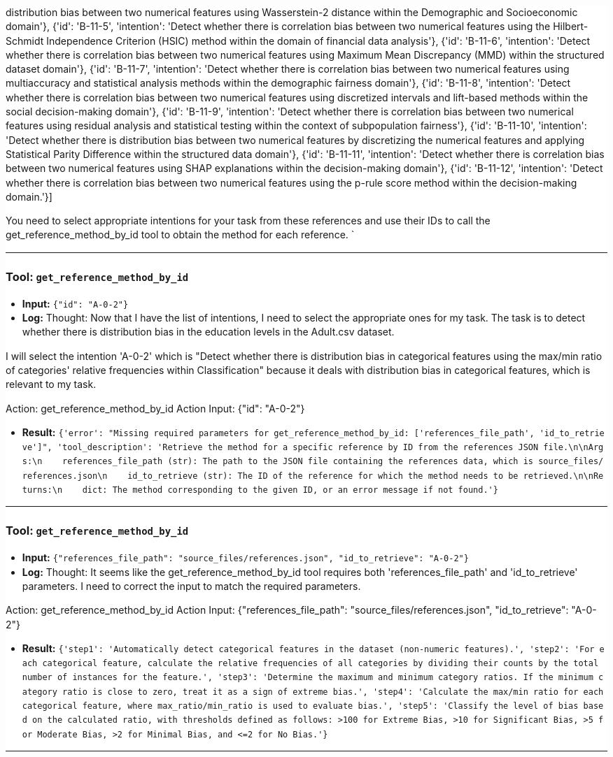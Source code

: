 distribution bias between two numerical features using Wasserstein-2 distance within the Demographic and Socioeconomic domain'}, {'id': 'B-11-5', 'intention': 'Detect whether there is correlation bias between two numerical features using the Hilbert-Schmidt Independence Criterion (HSIC) method within the domain of financial data analysis'}, {'id': 'B-11-6', 'intention': 'Detect whether there is correlation bias between two numerical features using Maximum Mean Discrepancy (MMD) within the structured dataset domain'}, {'id': 'B-11-7', 'intention': 'Detect whether there is correlation bias between two numerical features using multiaccuracy and statistical analysis methods within the demographic fairness domain'}, {'id': 'B-11-8', 'intention': 'Detect whether there is correlation bias between two numerical features using discretized intervals and lift-based methods within the social decision-making domain'}, {'id': 'B-11-9', 'intention': 'Detect whether there is correlation bias between two numerical features using residual analysis and statistical testing within the context of subpopulation fairness'}, {'id': 'B-11-10', 'intention': 'Detect whether there is distribution bias between two numerical features by discretizing the numerical features and applying Statistical Parity Difference within the structured data domain'}, {'id': 'B-11-11', 'intention': 'Detect whether there is correlation bias between two numerical features using SHAP explanations within the decision-making domain'}, {'id': 'B-11-12', 'intention': 'Detect whether there is correlation bias between two numerical features using the p-rule score method within the decision-making domain.'}]

You need to select appropriate intentions for your task from these references and use their IDs to call the get_reference_method_by_id tool to obtain the method for each reference.   `

---

### Tool: `get_reference_method_by_id`
- **Input:** `{"id": "A-0-2"}`
- **Log:** Thought: Now that I have the list of intentions, I need to select the appropriate ones for my task. The task is to detect whether there is distribution bias in the education levels in the Adult.csv dataset. 

I will select the intention 'A-0-2' which is "Detect whether there is distribution bias in categorical features using the max/min ratio of categories' relative frequencies within Classification" because it deals with distribution bias in categorical features, which is relevant to my task.

Action: get_reference_method_by_id
Action Input: {"id": "A-0-2"}
- **Result:** `{'error': "Missing required parameters for get_reference_method_by_id: ['references_file_path', 'id_to_retrieve']", 'tool_description': 'Retrieve the method for a specific reference by ID from the references JSON file.\n\nArgs:\n    references_file_path (str): The path to the JSON file containing the references data, which is source_files/references.json\n    id_to_retrieve (str): The ID of the reference for which the method needs to be retrieved.\n\nReturns:\n    dict: The method corresponding to the given ID, or an error message if not found.'}`

---

### Tool: `get_reference_method_by_id`
- **Input:** `{"references_file_path": "source_files/references.json", "id_to_retrieve": "A-0-2"}`
- **Log:** Thought: It seems like the get_reference_method_by_id tool requires both 'references_file_path' and 'id_to_retrieve' parameters. I need to correct the input to match the required parameters.

Action: get_reference_method_by_id
Action Input: {"references_file_path": "source_files/references.json", "id_to_retrieve": "A-0-2"}
- **Result:** `{'step1': 'Automatically detect categorical features in the dataset (non-numeric features).', 'step2': 'For each categorical feature, calculate the relative frequencies of all categories by dividing their counts by the total number of instances for the feature.', 'step3': 'Determine the maximum and minimum category ratios. If the minimum category ratio is close to zero, treat it as a sign of extreme bias.', 'step4': 'Calculate the max/min ratio for each categorical feature, where max_ratio/min_ratio is used to evaluate bias.', 'step5': 'Classify the level of bias based on the calculated ratio, with thresholds defined as follows: >100 for Extreme Bias, >10 for Significant Bias, >5 for Moderate Bias, >2 for Minimal Bias, and <=2 for No Bias.'} `

---